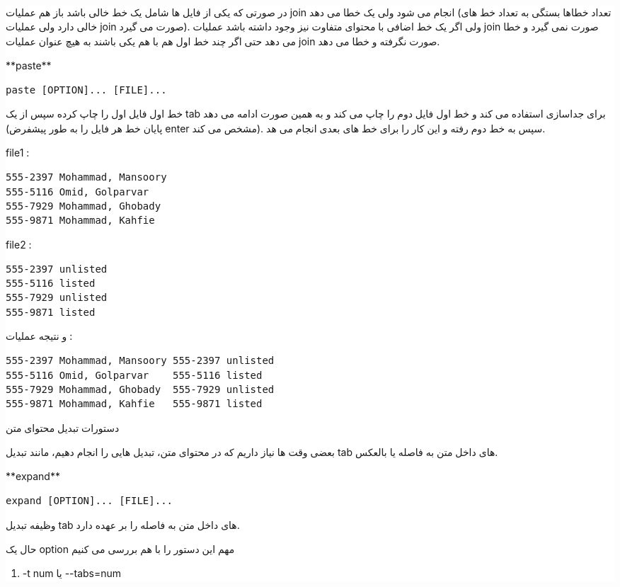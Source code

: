 در صورتی که یکی از فایل ها شامل یک خط خالی باشد باز هم عملیات join انجام می شود ولی یک خطا می دهد (تعداد خطاها بستگی به تعداد خط های خالی دارد ولی عملیات ‌join صورت می گیرد). ولی اگر یک خط اضافی با محتوای متفاوت نیز وجود داشته باشد عملیات join صورت نمی گیرد و خطا می دهد حتی اگر چند خط اول هم با هم یکی باشند به هیچ عنوان عملیات join صورت نگرفته و خطا می دهد.

<div align="left" dir="ltr">**paste**</span></div>

<pre>
paste [OPTION]... [FILE]...
</pre>

خط اول فایل اول را چاپ کرده سپس از یک tab برای جداسازی استفاده می کند و خط اول فایل دوم را چاپ می کند و به همین صورت ادامه می دهد (پایان خط هر فایل را به طور پیشفرض enter مشخص می کند). سپس به خط دوم رفته و این کار را برای خط های بعدی انجام می هد.

file1 :

<pre>
555-2397 Mohammad, Mansoory
555-5116 Omid, Golparvar
555-7929 Mohammad, Ghobady
555-9871 Mohammad, Kahfie
</pre>

file2 :

<pre>
555-2397 unlisted
555-5116 listed
555-7929 unlisted
555-9871 listed
</pre>

و نتیجه عملیات :
<pre>
555-2397 Mohammad, Mansoory	555-2397 unlisted
555-5116 Omid, Golparvar	555-5116 listed
555-7929 Mohammad, Ghobady	555-7929 unlisted
555-9871 Mohammad, Kahfie	555-9871 listed
</pre>

دستورات تبدیل محتوای متن

بعضی وقت ها نیاز داریم که در محتوای متن، تبدیل هایی را انجام دهیم، مانند تبدیل tab های داخل متن به فاصله یا بالعکس.

<div align="left" dir="ltr">**expand**</span></div>

<pre>
expand [OPTION]... [FILE]...
</pre>

وظیفه تبدیل tab های داخل متن به فاصله را بر عهده دارد.

حال یک option مهم این دستور را با هم بررسی می کنیم


1) -t num یا --tabs=num
